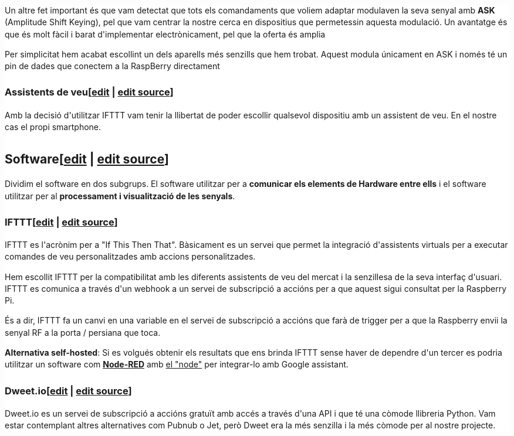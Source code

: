 Un altre fet important és que vam detectat que tots els comandaments que voliem adaptar modulaven la seva senyal amb **ASK** (Amplitude Shift Keying), pel que vam centrar la nostre cerca en dispositius que permetessin aquesta modulació. Un avantatge és que és molt fàcil i barat d'implementar electrònicament, pel que la oferta és amplia

Per simplicitat hem acabat escollint un dels aparells més senzills que hem trobat. Aquest modula únicament en ASK i només té un pin de dades que conectem a la RaspBerry directament

### Assistents de veu[[edit](/pti/index.php?title=Categor%C3%ADa:HomeAutomation&veaction=edit&section=10 "Edit section: Assistents de veu") | [edit source](/pti/index.php?title=Categor%C3%ADa:HomeAutomation&action=edit&section=10 "Edit section: Assistents de veu")]

Amb la decisió d'utilitzar IFTTT vam tenir la llibertat de poder escollir qualsevol dispositiu amb un assistent de veu. En el nostre cas el propi smartphone.

## Software[[edit](/pti/index.php?title=Categor%C3%ADa:HomeAutomation&veaction=edit&section=11 "Edit section: Software") | [edit source](/pti/index.php?title=Categor%C3%ADa:HomeAutomation&action=edit&section=11 "Edit section: Software")]

Dividim el software en dos subgrups. El software utilitzar per a **comunicar els elements de Hardware entre ells** i el software utilitzar per al **processament i visualització de les senyals**.

### IFTTT[[edit](/pti/index.php?title=Categor%C3%ADa:HomeAutomation&veaction=edit&section=12 "Edit section: IFTTT") | [edit source](/pti/index.php?title=Categor%C3%ADa:HomeAutomation&action=edit&section=12 "Edit section: IFTTT")]

IFTTT es l'acrònim per a "If This Then That". Bàsicament es un servei que permet la integració d'assistents virtuals per a executar comandes de veu personalitzades amb accions personalitzades.

Hem escollit IFTTT per la compatibilitat amb les diferents assistents de veu del mercat i la senzillesa de la seva interfaç d'usuari. IFTTT es comunica a través d'un webhook a un servei de subscripció a accións per a que aquest sigui consultat per la Raspberry Pi.

És a dir, IFTTT fa un canvi en una variable en el servei de subscripció a accións que farà de trigger per a que la Raspberry envii la senyal RF a la porta / persiana que toca.

**Alternativa self-hosted**: Si es volgués obtenir els resultats que ens brinda IFTTT sense haver de dependre d'un tercer es podria utilitzar un software com **[Node-RED](https://nodered.org/)** amb [el "node"](https://flows.nodered.org/node/node-red-contrib-google-action) per integrar-lo amb Google assistant.

### Dweet.io[[edit](/pti/index.php?title=Categor%C3%ADa:HomeAutomation&veaction=edit&section=13 "Edit section: Dweet.io") | [edit source](/pti/index.php?title=Categor%C3%ADa:HomeAutomation&action=edit&section=13 "Edit section: Dweet.io")]

Dweet.io es un servei de subscripció a accións gratuït amb accés a través d'una API i que té una còmode llibreria Python. Vam estar contemplant altres alternatives com Pubnub o Jet, però Dweet era la més senzilla i la més còmode per al nostre projecte.
